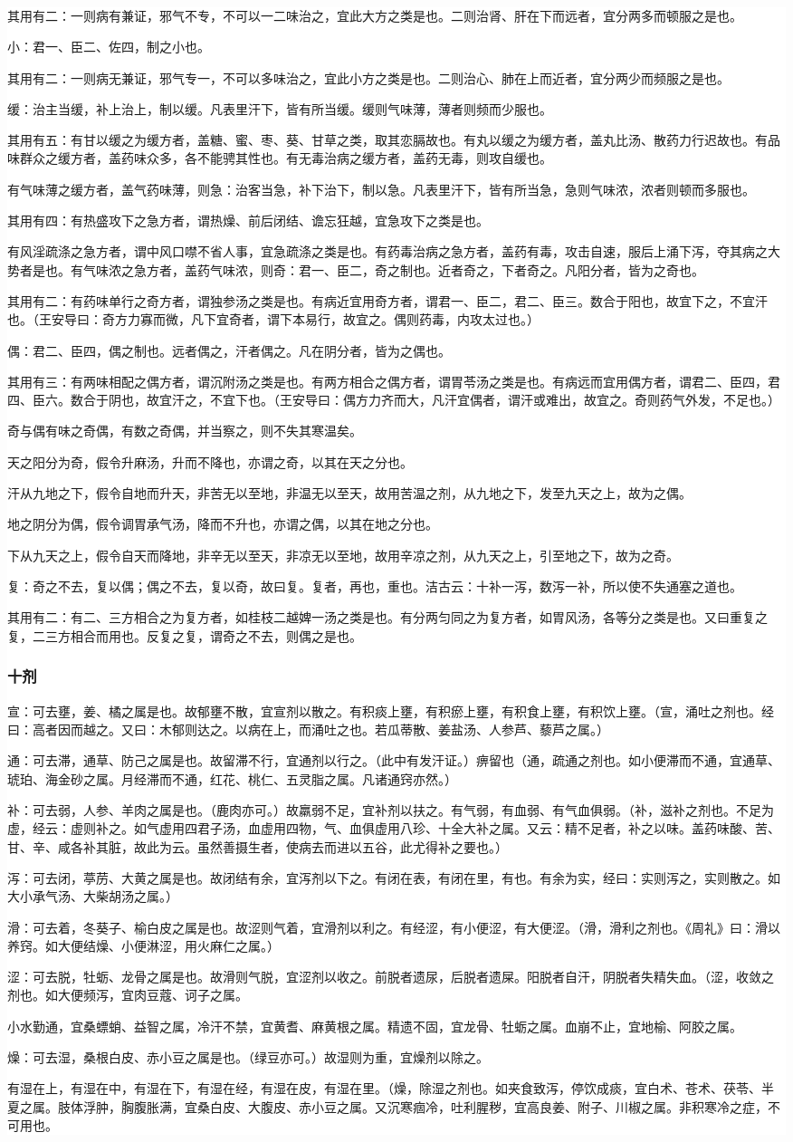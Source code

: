 其用有二：一则病有兼证，邪气不专，不可以一二味治之，宜此大方之类是也。二则治肾、肝在下而远者，宜分两多而顿服之是也。  

小：君一、臣二、佐四，制之小也。  

其用有二：一则病无兼证，邪气专一，不可以多味治之，宜此小方之类是也。二则治心、肺在上而近者，宜分两少而频服之是也。  

缓：治主当缓，补上治上，制以缓。凡表里汗下，皆有所当缓。缓则气味薄，薄者则频而少服也。  

其用有五：有甘以缓之为缓方者，盖糖、蜜、枣、葵、甘草之类，取其恋膈故也。有丸以缓之为缓方者，盖丸比汤、散药力行迟故也。有品味群众之缓方者，盖药味众多，各不能骋其性也。有无毒治病之缓方者，盖药无毒，则攻自缓也。  

有气味薄之缓方者，盖气药味薄，则急：治客当急，补下治下，制以急。凡表里汗下，皆有所当急，急则气味浓，浓者则顿而多服也。  

其用有四：有热盛攻下之急方者，谓热燥、前后闭结、谵忘狂越，宜急攻下之类是也。  

有风淫疏涤之急方者，谓中风口噤不省人事，宜急疏涤之类是也。有药毒治病之急方者，盖药有毒，攻击自速，服后上涌下泻，夺其病之大势者是也。有气味浓之急方者，盖药气味浓，则奇：君一、臣二，奇之制也。近者奇之，下者奇之。凡阳分者，皆为之奇也。  

其用有二：有药味单行之奇方者，谓独参汤之类是也。有病近宜用奇方者，谓君一、臣二，君二、臣三。数合于阳也，故宜下之，不宜汗也。（王安导曰：奇方力寡而微，凡下宜奇者，谓下本易行，故宜之。偶则药毒，内攻太过也。）  

偶：君二、臣四，偶之制也。远者偶之，汗者偶之。凡在阴分者，皆为之偶也。  

其用有三：有两味相配之偶方者，谓沉附汤之类是也。有两方相合之偶方者，谓胃苓汤之类是也。有病远而宜用偶方者，谓君二、臣四，君四、臣六。数合于阴也，故宜汗之，不宜下也。（王安导曰：偶方力齐而大，凡汗宜偶者，谓汗或难出，故宜之。奇则药气外发，不足也。）  

奇与偶有味之奇偶，有数之奇偶，并当察之，则不失其寒温矣。  

天之阳分为奇，假令升麻汤，升而不降也，亦谓之奇，以其在天之分也。  

汗从九地之下，假令自地而升天，非苦无以至地，非温无以至天，故用苦温之剂，从九地之下，发至九天之上，故为之偶。  

地之阴分为偶，假令调胃承气汤，降而不升也，亦谓之偶，以其在地之分也。  

下从九天之上，假令自天而降地，非辛无以至天，非凉无以至地，故用辛凉之剂，从九天之上，引至地之下，故为之奇。  

复：奇之不去，复以偶；偶之不去，复以奇，故曰复。复者，再也，重也。洁古云：十补一泻，数泻一补，所以使不失通塞之道也。  

其用有二：有二、三方相合之为复方者，如桂枝二越婢一汤之类是也。有分两匀同之为复方者，如胃风汤，各等分之类是也。又曰重复之复，二三方相合而用也。反复之复，谓奇之不去，则偶之是也。  

### 十剂  

宣：可去壅，姜、橘之属是也。故郁壅不散，宜宣剂以散之。有积痰上壅，有积瘀上壅，有积食上壅，有积饮上壅。（宣，涌吐之剂也。经曰：高者因而越之。又曰：木郁则达之。以病在上，而涌吐之也。若瓜蒂散、姜盐汤、人参芦、藜芦之属。）  

通：可去滞，通草、防己之属是也。故留滞不行，宜通剂以行之。（此中有发汗证。）痹留也（通，疏通之剂也。如小便滞而不通，宜通草、琥珀、海金砂之属。月经滞而不通，红花、桃仁、五灵脂之属。凡诸通窍亦然。）  

补：可去弱，人参、羊肉之属是也。（鹿肉亦可。）故羸弱不足，宜补剂以扶之。有气弱，有血弱、有气血俱弱。（补，滋补之剂也。不足为虚，经云：虚则补之。如气虚用四君子汤，血虚用四物，气、血俱虚用八珍、十全大补之属。又云：精不足者，补之以味。盖药味酸、苦、甘、辛、咸各补其脏，故此为云。虽然善摄生者，使病去而进以五谷，此尤得补之要也。）  

泻：可去闭，葶苈、大黄之属是也。故闭结有余，宜泻剂以下之。有闭在表，有闭在里，有也。有余为实，经曰：实则泻之，实则散之。如大小承气汤、大柴胡汤之属。）  

滑：可去着，冬葵子、榆白皮之属是也。故涩则气着，宜滑剂以利之。有经涩，有小便涩，有大便涩。（滑，滑利之剂也。《周礼》曰：滑以养窍。如大便结燥、小便淋涩，用火麻仁之属。）  

涩：可去脱，牡蛎、龙骨之属是也。故滑则气脱，宜涩剂以收之。前脱者遗尿，后脱者遗屎。阳脱者自汗，阴脱者失精失血。（涩，收敛之剂也。如大便频泻，宜肉豆蔻、诃子之属。  

小水勤通，宜桑螵蛸、益智之属，冷汗不禁，宜黄耆、麻黄根之属。精遗不固，宜龙骨、牡蛎之属。血崩不止，宜地榆、阿胶之属。  

燥：可去湿，桑根白皮、赤小豆之属是也。（绿豆亦可。）故湿则为重，宜燥剂以除之。  

有湿在上，有湿在中，有湿在下，有湿在经，有湿在皮，有湿在里。（燥，除湿之剂也。如夹食致泻，停饮成痰，宜白术、苍术、茯苓、半夏之属。肢体浮肿，胸腹胀满，宜桑白皮、大腹皮、赤小豆之属。又沉寒痼冷，吐利腥秽，宜高良姜、附子、川椒之属。非积寒冷之症，不可用也。  
